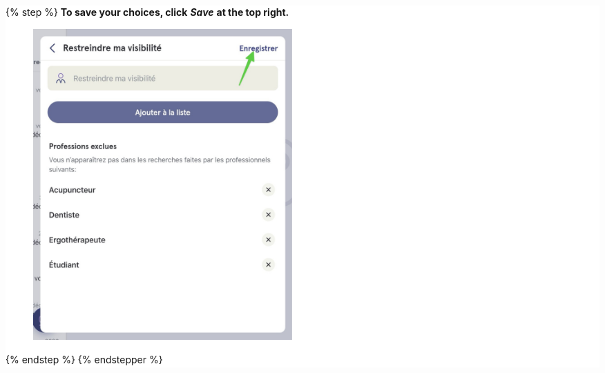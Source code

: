 {% step %}
**To save your choices, click** _**Save**_ **at the top right.**

<div align="left"><figure><img src="../../.gitbook/assets/restreindre-sa-visibilite-du-reseau-externe - Step 9.jpeg" alt="" width="375"><figcaption></figcaption></figure></div>
{% endstep %}
{% endstepper %}
